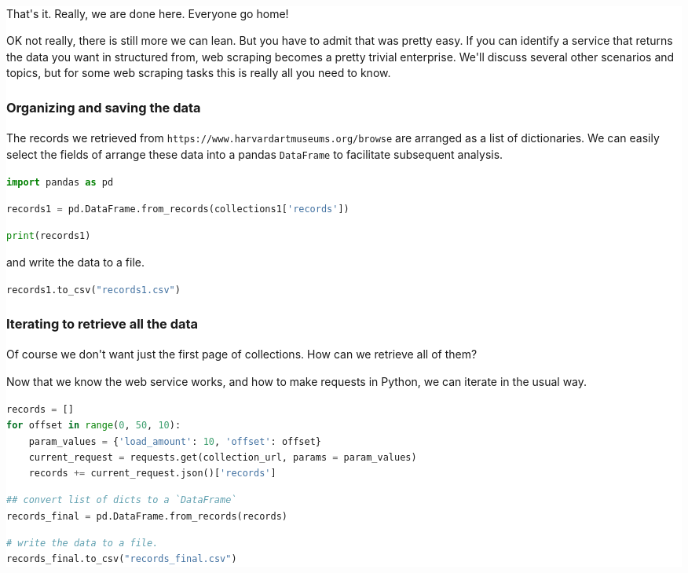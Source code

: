 That's it. Really, we are done here. Everyone go home!

OK not really, there is still more we can lean. But you have to admit
that was pretty easy. If you can identify a service that returns the
data you want in structured from, web scraping becomes a pretty
trivial enterprise. We'll discuss several other scenarios and topics,
but for some web scraping tasks this is really all you need to know.

### Organizing and saving the data

The records we retrieved from
`https://www.harvardartmuseums.org/browse` are arranged as a list of
dictionaries. We can easily select the fields of arrange these data 
into a pandas `DataFrame` to facilitate subsequent analysis.

```python
import pandas as pd
```

```python
records1 = pd.DataFrame.from_records(collections1['records'])
```

```python
print(records1)
```

and write the data to a file.

```python
records1.to_csv("records1.csv")
```

### Iterating to retrieve all the data

Of course we don't want just the first page of collections. How can we
retrieve all of them?

Now that we know the web service works, and how to make requests in
Python, we can iterate in the usual way.

```python
records = []
for offset in range(0, 50, 10):
    param_values = {'load_amount': 10, 'offset': offset}
    current_request = requests.get(collection_url, params = param_values)
    records += current_request.json()['records']
```

```python
## convert list of dicts to a `DataFrame`
records_final = pd.DataFrame.from_records(records)
```

```python
# write the data to a file.
records_final.to_csv("records_final.csv")
```
